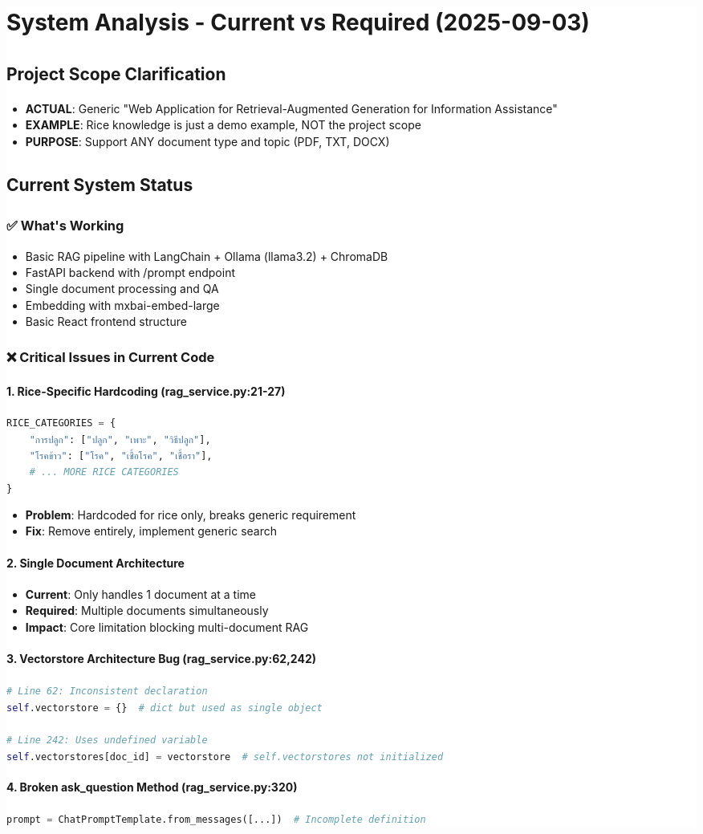 # System Analysis - Current vs Required (2025-09-03)

## Project Scope Clarification
- **ACTUAL**: Generic "Web Application for Retrieval-Augmented Generation for Information Assistance"
- **EXAMPLE**: Rice knowledge is just a demo example, NOT the project scope
- **PURPOSE**: Support ANY document type and topic (PDF, TXT, DOCX)

## Current System Status

### ✅ What's Working
- Basic RAG pipeline with LangChain + Ollama (llama3.2) + ChromaDB
- FastAPI backend with /prompt endpoint  
- Single document processing and QA
- Embedding with mxbai-embed-large
- Basic React frontend structure

### ❌ Critical Issues in Current Code

#### 1. **Rice-Specific Hardcoding** (rag_service.py:21-27)
```python
RICE_CATEGORIES = {
    "การปลูก": ["ปลูก", "เพาะ", "วิธีปลูก"],
    "โรคข้าว": ["โรค", "เชื้อโรค", "เชื้อรา"],
    # ... MORE RICE CATEGORIES
}
```
- **Problem**: Hardcoded for rice only, breaks generic requirement
- **Fix**: Remove entirely, implement generic search

#### 2. **Single Document Architecture** 
- **Current**: Only handles 1 document at a time
- **Required**: Multiple documents simultaneously
- **Impact**: Core limitation blocking multi-document RAG

#### 3. **Vectorstore Architecture Bug** (rag_service.py:62,242)
```python
# Line 62: Inconsistent declaration
self.vectorstore = {}  # dict but used as single object

# Line 242: Uses undefined variable
self.vectorstores[doc_id] = vectorstore  # self.vectorstores not initialized
```

#### 4. **Broken ask_question Method** (rag_service.py:320)
```python
prompt = ChatPromptTemplate.from_messages([...])  # Incomplete definition
```
